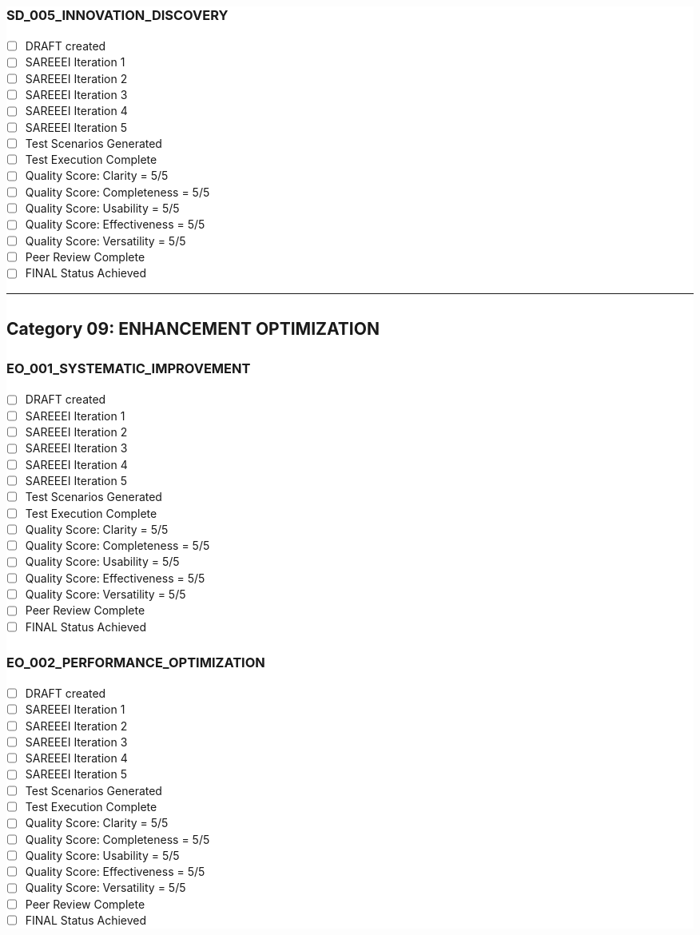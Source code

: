 ### SD_005_INNOVATION_DISCOVERY
- [ ] DRAFT created
- [ ] SAREEEI Iteration 1
- [ ] SAREEEI Iteration 2
- [ ] SAREEEI Iteration 3
- [ ] SAREEEI Iteration 4
- [ ] SAREEEI Iteration 5
- [ ] Test Scenarios Generated
- [ ] Test Execution Complete
- [ ] Quality Score: Clarity = 5/5
- [ ] Quality Score: Completeness = 5/5
- [ ] Quality Score: Usability = 5/5
- [ ] Quality Score: Effectiveness = 5/5
- [ ] Quality Score: Versatility = 5/5
- [ ] Peer Review Complete
- [ ] FINAL Status Achieved

---

## Category 09: ENHANCEMENT OPTIMIZATION

### EO_001_SYSTEMATIC_IMPROVEMENT
- [ ] DRAFT created
- [ ] SAREEEI Iteration 1
- [ ] SAREEEI Iteration 2
- [ ] SAREEEI Iteration 3
- [ ] SAREEEI Iteration 4
- [ ] SAREEEI Iteration 5
- [ ] Test Scenarios Generated
- [ ] Test Execution Complete
- [ ] Quality Score: Clarity = 5/5
- [ ] Quality Score: Completeness = 5/5
- [ ] Quality Score: Usability = 5/5
- [ ] Quality Score: Effectiveness = 5/5
- [ ] Quality Score: Versatility = 5/5
- [ ] Peer Review Complete
- [ ] FINAL Status Achieved

### EO_002_PERFORMANCE_OPTIMIZATION
- [ ] DRAFT created
- [ ] SAREEEI Iteration 1
- [ ] SAREEEI Iteration 2
- [ ] SAREEEI Iteration 3
- [ ] SAREEEI Iteration 4
- [ ] SAREEEI Iteration 5
- [ ] Test Scenarios Generated
- [ ] Test Execution Complete
- [ ] Quality Score: Clarity = 5/5
- [ ] Quality Score: Completeness = 5/5
- [ ] Quality Score: Usability = 5/5
- [ ] Quality Score: Effectiveness = 5/5
- [ ] Quality Score: Versatility = 5/5
- [ ] Peer Review Complete
- [ ] FINAL Status Achieved
